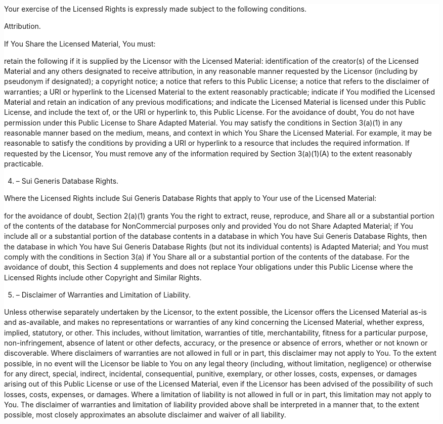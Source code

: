  Your exercise of the Licensed Rights is expressly made subject to the
following conditions.

Attribution.

If You Share the Licensed Material, You must:

retain the following if it is supplied by the Licensor with the Licensed Material:
identification of the creator(s) of the Licensed Material and any others
designated to receive attribution, in any reasonable manner requested by
the Licensor (including by pseudonym if designated);
a copyright notice;
a notice that refers to this Public License;
a notice that refers to the disclaimer of warranties;
a URI or hyperlink to the Licensed Material to the extent reasonably practicable;
indicate if You modified the Licensed Material and retain an indication of any previous modifications; and
indicate the Licensed Material is licensed under this Public License, and include the text of, or the URI or hyperlink to, this Public License.
For the avoidance of doubt, You do not have permission under this Public License to Share Adapted Material.
You may satisfy the conditions in Section 3(a)(1) in any reasonable manner based on the medium, means, and context in which You Share the Licensed Material. For example, it may be reasonable to satisfy the conditions by providing a URI or hyperlink to a resource that includes the required information.
If requested by the Licensor, You must remove any of the information required by Section 3(a)(1)(A) to the extent reasonably practicable.

  4. – Sui Generis Database Rights.

 Where the Licensed Rights include Sui Generis Database Rights that apply to
Your use of the Licensed Material:

for the avoidance of doubt, Section 2(a)(1) grants You the right to extract,
reuse, reproduce, and Share all or a substantial portion of the contents of
the database for NonCommercial purposes only and provided You do not Share
Adapted Material;
if You include all or a substantial portion of the database contents in a
database in which You have Sui Generis Database Rights, then the database in
which You have Sui Generis Database Rights (but not its individual contents)
is Adapted Material; and
You must comply with the conditions in Section 3(a) if You Share all or a
substantial portion of the contents of the database.
For the avoidance of doubt, this Section 4 supplements and does not replace
Your obligations under this Public License where the Licensed Rights include
other Copyright and Similar Rights.

  5. – Disclaimer of Warranties and Limitation of Liability.

 Unless otherwise separately undertaken by the Licensor, to the extent possible,
the Licensor offers the Licensed Material as-is and as-available, and makes no
representations or warranties of any kind concerning the Licensed Material,
whether express, implied, statutory, or other. This includes, without limitation,
warranties of title, merchantability, fitness for a particular purpose,
non-infringement, absence of latent or other defects, accuracy, or the presence
or absence of errors, whether or not known or discoverable. Where disclaimers of
warranties are not allowed in full or in part, this disclaimer may not apply to You.
To the extent possible, in no event will the Licensor be liable to You on any
legal theory (including, without limitation, negligence) or otherwise for any
direct, special, indirect, incidental, consequential, punitive, exemplary, or
other losses, costs, expenses, or damages arising out of this Public License or
use of the Licensed Material, even if the Licensor has been advised of the
possibility of such losses, costs, expenses, or damages. Where a limitation of
liability is not allowed in full or in part, this limitation may not apply to You.
The disclaimer of warranties and limitation of liability provided above shall
be interpreted in a manner that, to the extent possible, most closely
approximates an absolute disclaimer and waiver of all liability.
